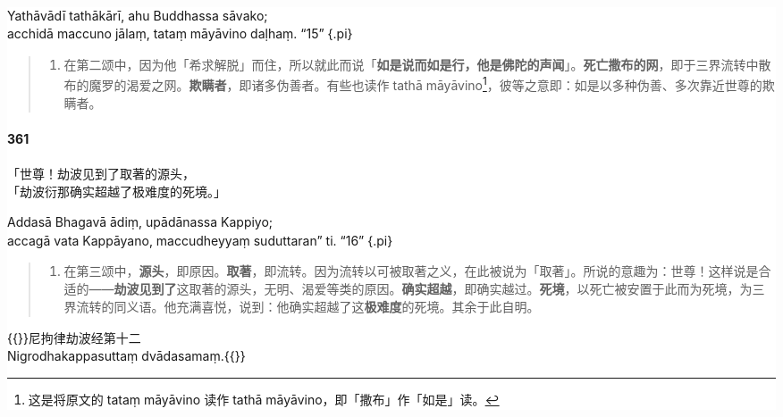 Yathāvādī tathākārī, ahu Buddhassa sāvako;  
acchidā maccuno jālaṃ, tataṃ māyāvino daḷhaṃ. <q>15</q>
{.pi}

> 1. 在第二颂中，因为他「希求解脱」而住，所以就此而说「**如是说而如是行，他是佛陀的声闻**」。**死亡撒布的网**，即于三界流转中散布的魔罗的渴爱之网。**欺瞒者**，即诸多伪善者。有些也读作 tathā māyāvino[^360-1]，彼等之意即：如是以多种伪善、多次靠近世尊的欺瞒者。

[^360-1]: 这是将原文的 tataṃ māyāvino 读作 tathā māyāvino，即「撒布」作「如是」读。

#### 361

「世尊！劫波见到了取著的源头，  
「劫波衍那确实超越了极难度的死境。」

Addasā Bhagavā ādiṃ, upādānassa Kappiyo;  
accagā vata Kappāyano, maccudheyyaṃ suduttaran” ti. <q>16</q>
{.pi}

> 1. 在第三颂中，**源头**，即原因。**取著**，即流转。因为流转以可被取著之义，在此被说为「取著」。所说的意趣为：世尊！这样说是合适的——**劫波见到了**这取著的源头，无明、渴爱等类的原因。**确实超越**，即确实越过。**死境**，以死亡被安置于此而为死境，为三界流转的同义语。他充满喜悦，说到：他确实超越了这**极难度**的死境。其余于此自明。


{{<eof>}}尼拘律劫波经第十二<br>Nigrodhakappasuttaṃ dvādasamaṃ.{{</eof>}}

[^a-1]: 此经旧译见[杂阿含经第 1221 经](/taisho/samyuktagama/24/#1221)、别译杂阿含经第 255 经。「婆耆舍」随旧译，「尼拘律劫波」，旧译作「尼拘律想」。
[^a-2]: 亲教师 *upajjhāya*：旧译也作邬波驮耶、和上。义注的解释是语源上的，据菩提比丘注 1209，该词来自 upa-adhi-√i，与「背诵、学习」之义有关。
[^a-3]: 尼拘律树：即榕树。
[^355-1]: tavedaṃ：PTS 本作 tava-y-idaṃ。
[^355-2]: 首相相续 *Santati-mahāmatta*、善觉帝释 *Suppabuddha Sakka*：两者之事均见**法句**义注。
[^359-1]: 最善的仙人、第七位仙人：原文均为 isisattama，义注给出两种解释。